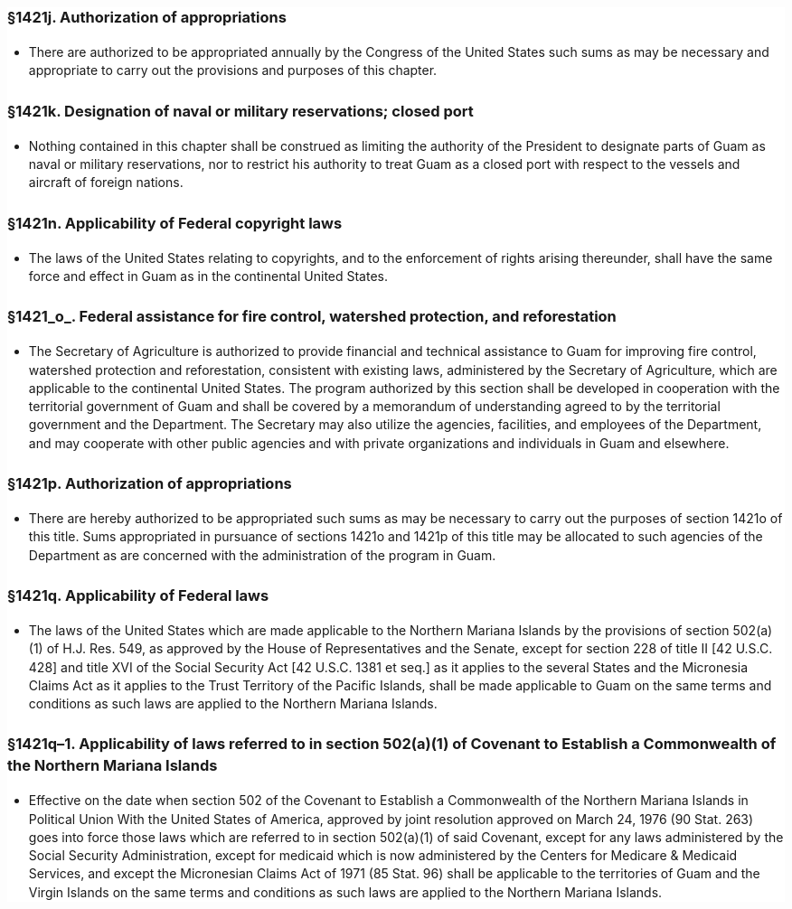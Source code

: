 ### §1421j. Authorization of appropriations
* There are authorized to be appropriated annually by the Congress of the United States such sums as may be necessary and appropriate to carry out the provisions and purposes of this chapter.

### §1421k. Designation of naval or military reservations; closed port
* Nothing contained in this chapter shall be construed as limiting the authority of the President to designate parts of Guam as naval or military reservations, nor to restrict his authority to treat Guam as a closed port with respect to the vessels and aircraft of foreign nations.

### §1421n. Applicability of Federal copyright laws
* The laws of the United States relating to copyrights, and to the enforcement of rights arising thereunder, shall have the same force and effect in Guam as in the continental United States.

### §1421_o_. Federal assistance for fire control, watershed protection, and reforestation
* The Secretary of Agriculture is authorized to provide financial and technical assistance to Guam for improving fire control, watershed protection and reforestation, consistent with existing laws, administered by the Secretary of Agriculture, which are applicable to the continental United States. The program authorized by this section shall be developed in cooperation with the territorial government of Guam and shall be covered by a memorandum of understanding agreed to by the territorial government and the Department. The Secretary may also utilize the agencies, facilities, and employees of the Department, and may cooperate with other public agencies and with private organizations and individuals in Guam and elsewhere.

### §1421p. Authorization of appropriations
* There are hereby authorized to be appropriated such sums as may be necessary to carry out the purposes of section 1421o of this title. Sums appropriated in pursuance of sections 1421o and 1421p of this title may be allocated to such agencies of the Department as are concerned with the administration of the program in Guam.

### §1421q. Applicability of Federal laws
* The laws of the United States which are made applicable to the Northern Mariana Islands by the provisions of section 502(a)(1) of H.J. Res. 549, as approved by the House of Representatives and the Senate, except for section 228 of title II [42 U.S.C. 428] and title XVI of the Social Security Act [42 U.S.C. 1381 et seq.] as it applies to the several States and the Micronesia Claims Act as it applies to the Trust Territory of the Pacific Islands, shall be made applicable to Guam on the same terms and conditions as such laws are applied to the Northern Mariana Islands.

### §1421q–1. Applicability of laws referred to in section 502(a)(1) of Covenant to Establish a Commonwealth of the Northern Mariana Islands
* Effective on the date when section 502 of the Covenant to Establish a Commonwealth of the Northern Mariana Islands in Political Union With the United States of America, approved by joint resolution approved on March 24, 1976 (90 Stat. 263) goes into force those laws which are referred to in section 502(a)(1) of said Covenant, except for any laws administered by the Social Security Administration, except for medicaid which is now administered by the Centers for Medicare & Medicaid Services, and except the Micronesian Claims Act of 1971 (85 Stat. 96) shall be applicable to the territories of Guam and the Virgin Islands on the same terms and conditions as such laws are applied to the Northern Mariana Islands.
